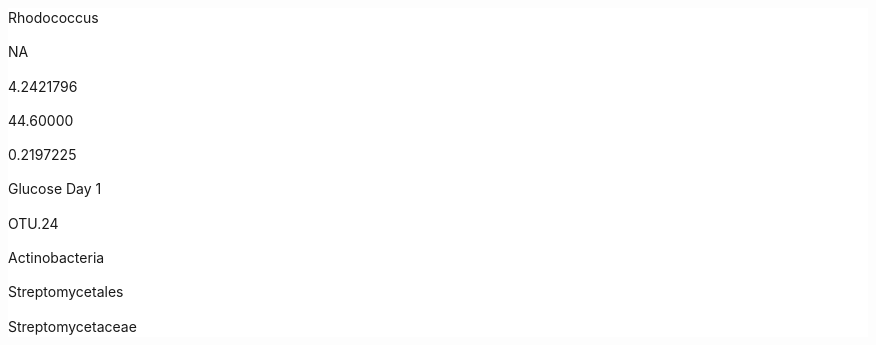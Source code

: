 </td>

<td style="text-align:left;">

Rhodococcus

</td>

<td style="text-align:left;">

NA

</td>

<td style="text-align:right;">

4.2421796

</td>

<td style="text-align:right;">

44.60000

</td>

<td style="text-align:right;">

0.2197225

</td>

</tr>

<tr>

<td style="text-align:left;">

Glucose Day 1

</td>

<td style="text-align:left;">

OTU.24

</td>

<td style="text-align:left;">

Actinobacteria

</td>

<td style="text-align:left;">

Streptomycetales

</td>

<td style="text-align:left;">

Streptomycetaceae

</td>

